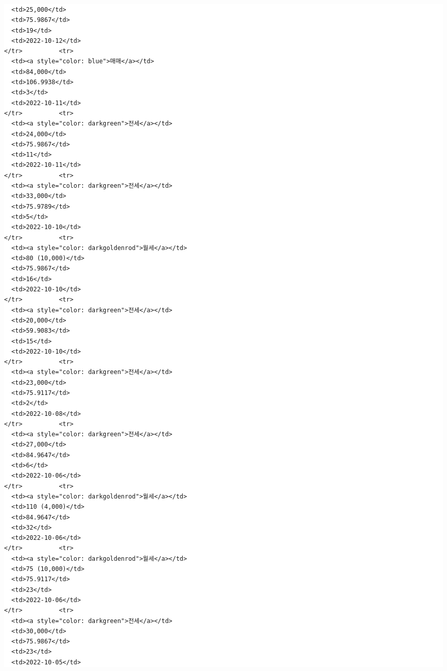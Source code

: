       <td>25,000</td>
      <td>75.9867</td>
      <td>19</td>
      <td>2022-10-12</td>
    </tr>          <tr>
      <td><a style="color: blue">매매</a></td>
      <td>84,000</td>
      <td>106.9938</td>
      <td>3</td>
      <td>2022-10-11</td>
    </tr>          <tr>
      <td><a style="color: darkgreen">전세</a></td>
      <td>24,000</td>
      <td>75.9867</td>
      <td>11</td>
      <td>2022-10-11</td>
    </tr>          <tr>
      <td><a style="color: darkgreen">전세</a></td>
      <td>33,000</td>
      <td>75.9789</td>
      <td>5</td>
      <td>2022-10-10</td>
    </tr>          <tr>
      <td><a style="color: darkgoldenrod">월세</a></td>
      <td>80 (10,000)</td>
      <td>75.9867</td>
      <td>16</td>
      <td>2022-10-10</td>
    </tr>          <tr>
      <td><a style="color: darkgreen">전세</a></td>
      <td>20,000</td>
      <td>59.9083</td>
      <td>15</td>
      <td>2022-10-10</td>
    </tr>          <tr>
      <td><a style="color: darkgreen">전세</a></td>
      <td>23,000</td>
      <td>75.9117</td>
      <td>2</td>
      <td>2022-10-08</td>
    </tr>          <tr>
      <td><a style="color: darkgreen">전세</a></td>
      <td>27,000</td>
      <td>84.9647</td>
      <td>6</td>
      <td>2022-10-06</td>
    </tr>          <tr>
      <td><a style="color: darkgoldenrod">월세</a></td>
      <td>110 (4,000)</td>
      <td>84.9647</td>
      <td>32</td>
      <td>2022-10-06</td>
    </tr>          <tr>
      <td><a style="color: darkgoldenrod">월세</a></td>
      <td>75 (10,000)</td>
      <td>75.9117</td>
      <td>23</td>
      <td>2022-10-06</td>
    </tr>          <tr>
      <td><a style="color: darkgreen">전세</a></td>
      <td>30,000</td>
      <td>75.9867</td>
      <td>23</td>
      <td>2022-10-05</td>